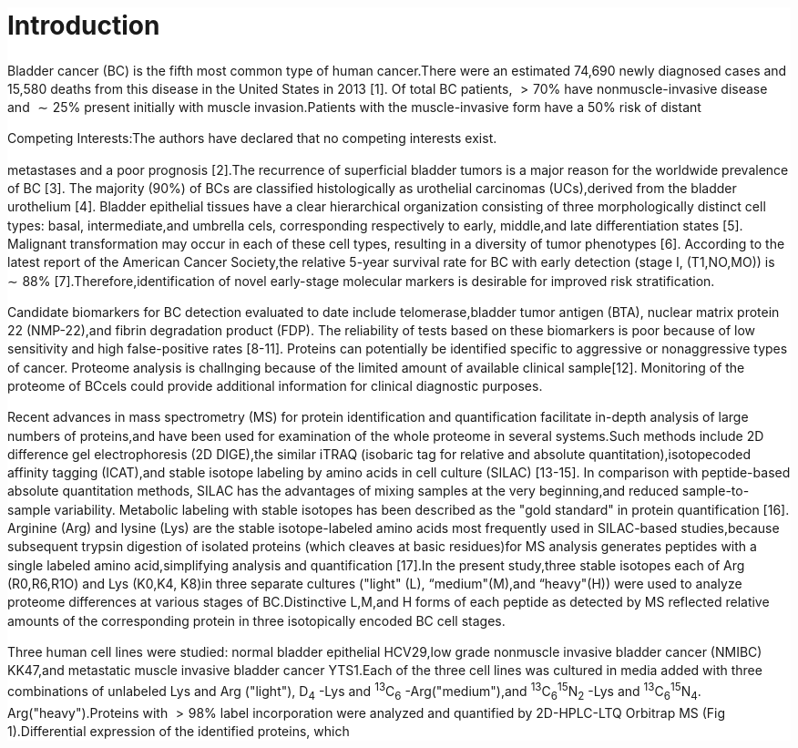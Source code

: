 # Introduction

Bladder cancer (BC) is the fifth most common type of human cancer.There were an estimated 74,690 newly diagnosed cases and 15,580 deaths from this disease in the United States in 2013 [1]. Of total BC patients, ${ > } 7 0 \%$ have nonmuscle-invasive disease and ${ \sim } 2 5 \%$ present initially with muscle invasion.Patients with the muscle-invasive form have a $5 0 \%$ risk of distant

Competing Interests:The authors have declared that no competing interests exist.

metastases and a poor prognosis [2].The recurrence of superficial bladder tumors is a major reason for the worldwide prevalence of BC [3]. The majority $( 9 0 \% )$ of BCs are classified histologically as urothelial carcinomas (UCs),derived from the bladder urothelium [4]. Bladder epithelial tissues have a clear hierarchical organization consisting of three morphologically distinct cell types: basal, intermediate,and umbrella cels, corresponding respectively to early, middle,and late differentiation states [5]. Malignant transformation may occur in each of these cell types, resulting in a diversity of tumor phenotypes [6]. According to the latest report of the American Cancer Society,the relative 5-year survival rate for BC with early detection (stage I, (T1,NO,MO)) is ${ \sim } 8 8 \%$ [7].Therefore,identification of novel early-stage molecular markers is desirable for improved risk stratification.

Candidate biomarkers for BC detection evaluated to date include telomerase,bladder tumor antigen (BTA), nuclear matrix protein 22 (NMP-22),and fibrin degradation product (FDP). The reliability of tests based on these biomarkers is poor because of low sensitivity and high false-positive rates [8-11]. Proteins can potentially be identified specific to aggressive or nonaggressive types of cancer. Proteome analysis is challnging because of the limited amount of available clinical sample[12]. Monitoring of the proteome of BCcels could provide additional information for clinical diagnostic purposes.

Recent advances in mass spectrometry (MS) for protein identification and quantification facilitate in-depth analysis of large numbers of proteins,and have been used for examination of the whole proteome in several systems.Such methods include 2D difference gel electrophoresis (2D DIGE),the similar iTRAQ (isobaric tag for relative and absolute quantitation),isotopecoded affinity tagging (ICAT),and stable isotope labeling by amino acids in cell culture (SILAC) [13-15]. In comparison with peptide-based absolute quantitation methods, SILAC has the advantages of mixing samples at the very beginning,and reduced sample-to-sample variability. Metabolic labeling with stable isotopes has been described as the "gold standard" in protein quantification [16]. Arginine (Arg) and lysine (Lys) are the stable isotope-labeled amino acids most frequently used in SILAC-based studies,because subsequent trypsin digestion of isolated proteins (which cleaves at basic residues)for MS analysis generates peptides with a single labeled amino acid,simplifying analysis and quantification [17].In the present study,three stable isotopes each of Arg (R0,R6,R1O) and Lys (K0,K4, K8)in three separate cultures ("light" (L), “medium"(M),and “heavy"(H)) were used to analyze proteome differences at various stages of BC.Distinctive L,M,and H forms of each peptide as detected by MS reflected relative amounts of the corresponding protein in three isotopically encoded BC cell stages.

Three human cell lines were studied: normal bladder epithelial HCV29,low grade nonmuscle invasive bladder cancer (NMIBC) KK47,and metastatic muscle invasive bladder cancer YTS1.Each of the three cell lines was cultured in media added with three combinations of unlabeled Lys and Arg ("light"), $\mathrm { D } _ { 4 }$ -Lys and $^ { 1 3 } { \mathrm { C } } _ { 6 }$ -Arg("medium"),and $^ { 1 3 } { \mathrm C } _ { 6 } ^ { 1 5 } { \mathrm N } _ { 2 }$ -Lys and $^ { 1 3 } { \mathrm C } _ { 6 } ^ { 1 5 } { \mathrm N } _ { 4 } .$ Arg("heavy").Proteins with ${ > } 9 8 \%$ label incorporation were analyzed and quantified by 2D-HPLC-LTQ Orbitrap MS (Fig 1).Differential expression of the identified proteins, which
